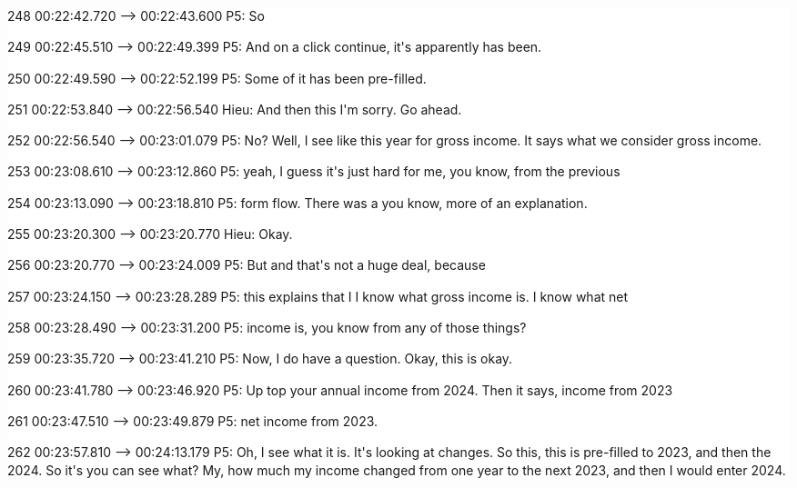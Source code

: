 248
00:22:42.720 --> 00:22:43.600
P5: So

249
00:22:45.510 --> 00:22:49.399
P5: And on a click continue, it's apparently has been.

250
00:22:49.590 --> 00:22:52.199
P5: Some of it has been pre-filled.

251
00:22:53.840 --> 00:22:56.540
Hieu: And then this I'm sorry. Go ahead.

252
00:22:56.540 --> 00:23:01.079
P5: No? Well, I see like this year for gross income. It says what we consider gross income.

253
00:23:08.610 --> 00:23:12.860
P5: yeah, I guess it's just hard for me, you know, from the previous

254
00:23:13.090 --> 00:23:18.810
P5: form flow. There was a you know, more of an explanation.

255
00:23:20.300 --> 00:23:20.770
Hieu: Okay.

256
00:23:20.770 --> 00:23:24.009
P5: But and that's not a huge deal, because

257
00:23:24.150 --> 00:23:28.289
P5: this explains that I I know what gross income is. I know what net

258
00:23:28.490 --> 00:23:31.200
P5: income is, you know from any of those things?

259
00:23:35.720 --> 00:23:41.210
P5: Now, I do have a question. Okay, this is okay.

260
00:23:41.780 --> 00:23:46.920
P5: Up top your annual income from 2024. Then it says, income from 2023

261
00:23:47.510 --> 00:23:49.879
P5: net income from 2023.

262
00:23:57.810 --> 00:24:13.179
P5: Oh, I see what it is. It's looking at changes. So this, this is pre-filled to 2023, and then the 2024. So it's you can see what? My, how much my income changed from one year to the next 2023, and then I would enter 2024.
